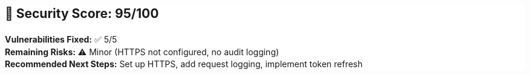 
## 🎯 Security Score: 95/100

**Vulnerabilities Fixed:** ✅ 5/5  
**Remaining Risks:** ⚠️ Minor (HTTPS not configured, no audit logging)  
**Recommended Next Steps:** Set up HTTPS, add request logging, implement token refresh

